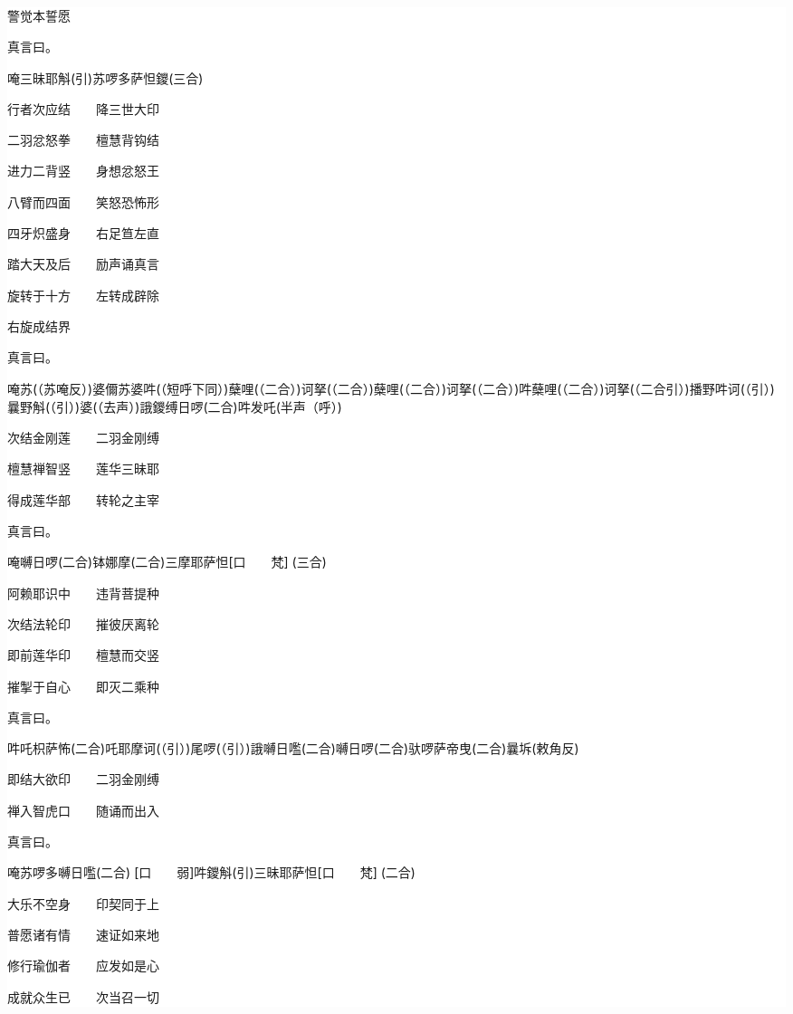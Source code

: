 警觉本誓愿  

真言曰。  

唵三昧耶斛(引)苏啰多萨怛鑁(三合)  

行者次应结　　降三世大印  

二羽忿怒拳　　檀慧背钩结  

进力二背竖　　身想忿怒王  

八臂而四面　　笑怒恐怖形  

四牙炽盛身　　右足笪左直  

踏大天及后　　励声诵真言  

旋转于十方　　左转成辟除  

右旋成结界  

真言曰。  

唵苏(（苏唵反）)婆儞苏婆吽(（短呼下同）)蘖哩(（二合）)诃拏(（二合）)蘖哩(（二合）)诃拏(（二合）)吽蘖哩(（二合）)诃拏(（二合引）)播野吽诃(（引）)曩野斛(（引）)婆(（去声）)誐鑁缚日啰(二合)吽发吒(半声（呼）)  

次结金刚莲　　二羽金刚缚  

檀慧禅智竖　　莲华三昧耶  

得成莲华部　　转轮之主宰  

真言曰。  

唵嚩日啰(二合)钵娜摩(二合)三摩耶萨怛[口　　梵] (三合)  

阿赖耶识中　　违背菩提种  

次结法轮印　　摧彼厌离轮  

即前莲华印　　檀慧而交竖  

摧掣于自心　　即灭二乘种  

真言曰。  

吽吒枳萨怖(二合)吒耶摩诃(（引）)尾啰(（引）)誐嚩日嚂(二合)嚩日啰(二合)驮啰萨帝曳(二合)曩坼(敕角反)  

即结大欲印　　二羽金刚缚  

禅入智虎口　　随诵而出入  

真言曰。  

唵苏啰多嚩日嚂(二合) [口　　弱]吽鑁斛(引)三昧耶萨怛[口　　梵] (二合)  

大乐不空身　　印契同于上  

普愿诸有情　　速证如来地  

修行瑜伽者　　应发如是心  

成就众生已　　次当召一切  
